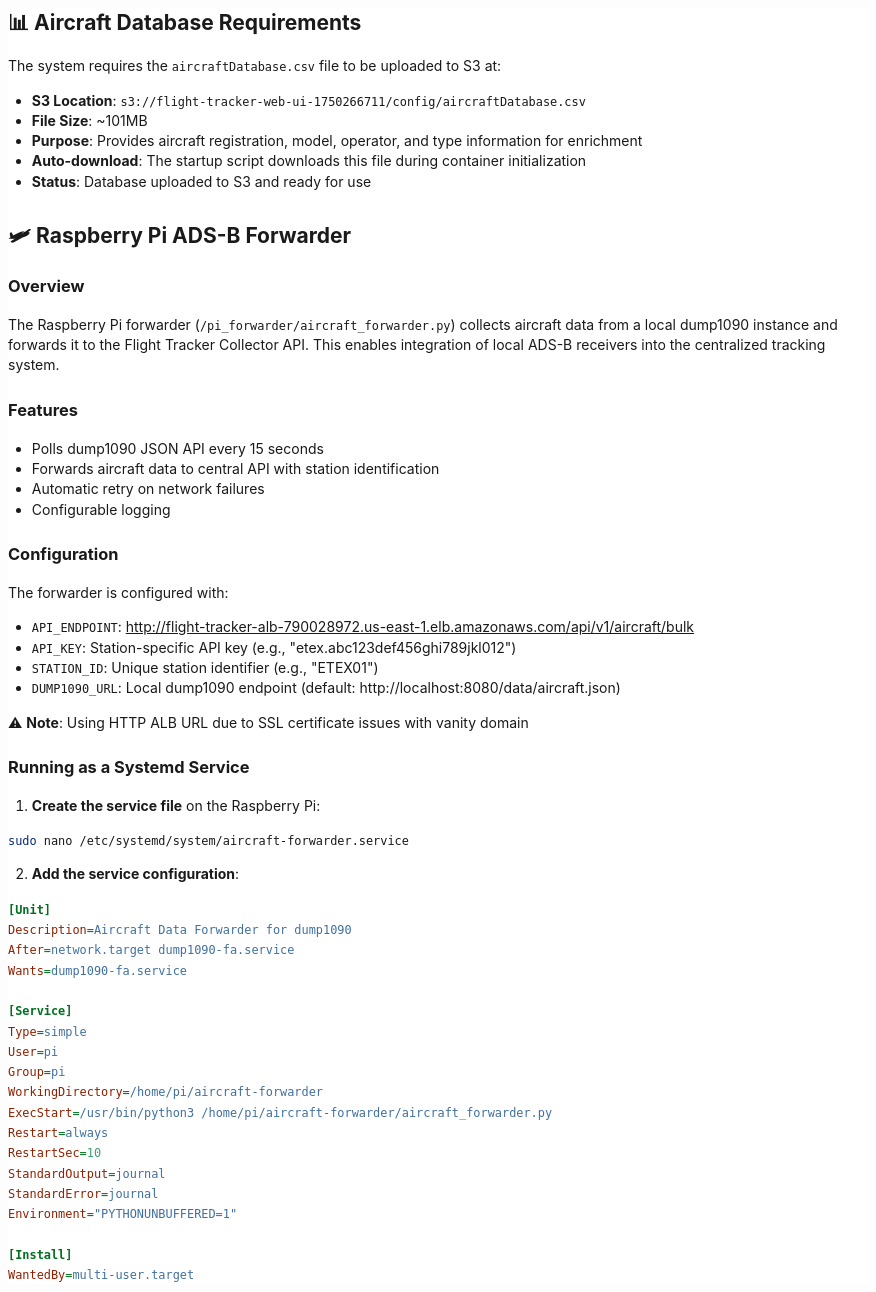 ## 📊 Aircraft Database Requirements
The system requires the `aircraftDatabase.csv` file to be uploaded to S3 at:
- **S3 Location**: `s3://flight-tracker-web-ui-1750266711/config/aircraftDatabase.csv`
- **File Size**: ~101MB
- **Purpose**: Provides aircraft registration, model, operator, and type information for enrichment
- **Auto-download**: The startup script downloads this file during container initialization
- **Status**: Database uploaded to S3 and ready for use

## 🛩️ Raspberry Pi ADS-B Forwarder

### Overview
The Raspberry Pi forwarder (`/pi_forwarder/aircraft_forwarder.py`) collects aircraft data from a local dump1090 instance and forwards it to the Flight Tracker Collector API. This enables integration of local ADS-B receivers into the centralized tracking system.

### Features
- Polls dump1090 JSON API every 15 seconds
- Forwards aircraft data to central API with station identification
- Automatic retry on network failures
- Configurable logging

### Configuration
The forwarder is configured with:
- `API_ENDPOINT`: http://flight-tracker-alb-790028972.us-east-1.elb.amazonaws.com/api/v1/aircraft/bulk
- `API_KEY`: Station-specific API key (e.g., "etex.abc123def456ghi789jkl012")
- `STATION_ID`: Unique station identifier (e.g., "ETEX01")
- `DUMP1090_URL`: Local dump1090 endpoint (default: http://localhost:8080/data/aircraft.json)

⚠️ **Note**: Using HTTP ALB URL due to SSL certificate issues with vanity domain

### Running as a Systemd Service

1. **Create the service file** on the Raspberry Pi:
```bash
sudo nano /etc/systemd/system/aircraft-forwarder.service
```

2. **Add the service configuration**:
```ini
[Unit]
Description=Aircraft Data Forwarder for dump1090
After=network.target dump1090-fa.service
Wants=dump1090-fa.service

[Service]
Type=simple
User=pi
Group=pi
WorkingDirectory=/home/pi/aircraft-forwarder
ExecStart=/usr/bin/python3 /home/pi/aircraft-forwarder/aircraft_forwarder.py
Restart=always
RestartSec=10
StandardOutput=journal
StandardError=journal
Environment="PYTHONUNBUFFERED=1"

[Install]
WantedBy=multi-user.target
```
